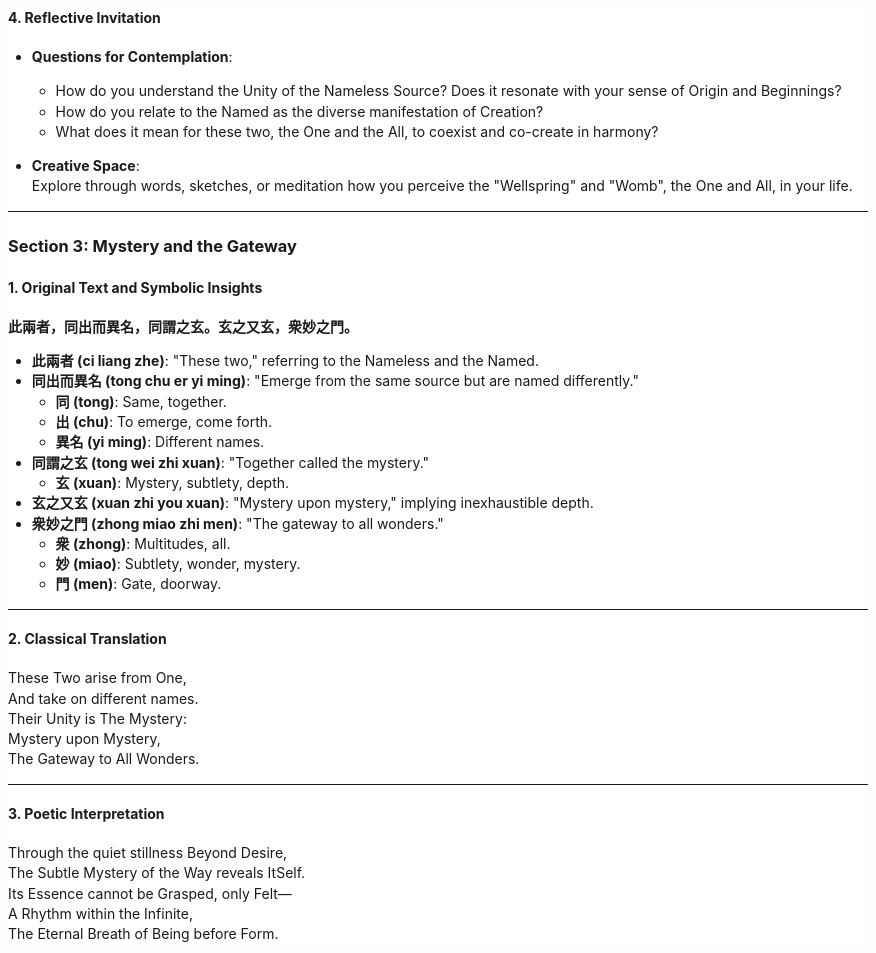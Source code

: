 
#### **4. Reflective Invitation**

- **Questions for Contemplation**:
    
    - How do you understand the Unity of the Nameless Source? Does it resonate with your sense of Origin and Beginnings?
    - How do you relate to the Named as the diverse manifestation of Creation?
    - What does it mean for these two, the One and the All, to coexist and co-create in harmony?
    
- **Creative Space**:  
    Explore through words, sketches, or meditation how you perceive the "Wellspring" and "Womb", the One and All, in your life.
    

---

### **Section 3: Mystery and the Gateway**

#### **1. Original Text and Symbolic Insights**

**此兩者，同出而異名，同謂之玄。玄之又玄，衆妙之門。**

- **此兩者 (ci liang zhe)**: "These two," referring to the Nameless and the Named.
- **同出而異名 (tong chu er yi ming)**: "Emerge from the same source but are named differently."
    - **同 (tong)**: Same, together.
    - **出 (chu)**: To emerge, come forth.
    - **異名 (yi ming)**: Different names.
- **同謂之玄 (tong wei zhi xuan)**: "Together called the mystery."
    - **玄 (xuan)**: Mystery, subtlety, depth.
- **玄之又玄 (xuan zhi you xuan)**: "Mystery upon mystery," implying inexhaustible depth.
- **衆妙之門 (zhong miao zhi men)**: "The gateway to all wonders."
    - **衆 (zhong)**: Multitudes, all.
    - **妙 (miao)**: Subtlety, wonder, mystery.
    - **門 (men)**: Gate, doorway.

---

#### **2. Classical Translation**

These Two arise from One,  
And take on different names.  
Their Unity is The Mystery:  
Mystery upon Mystery,  
The Gateway to All Wonders.

---

#### **3. Poetic Interpretation**

Through the quiet stillness Beyond Desire,  
The Subtle Mystery of the Way reveals ItSelf.  
Its Essence cannot be Grasped, only Felt—  
A Rhythm within the Infinite,  
The Eternal Breath of Being before Form.
